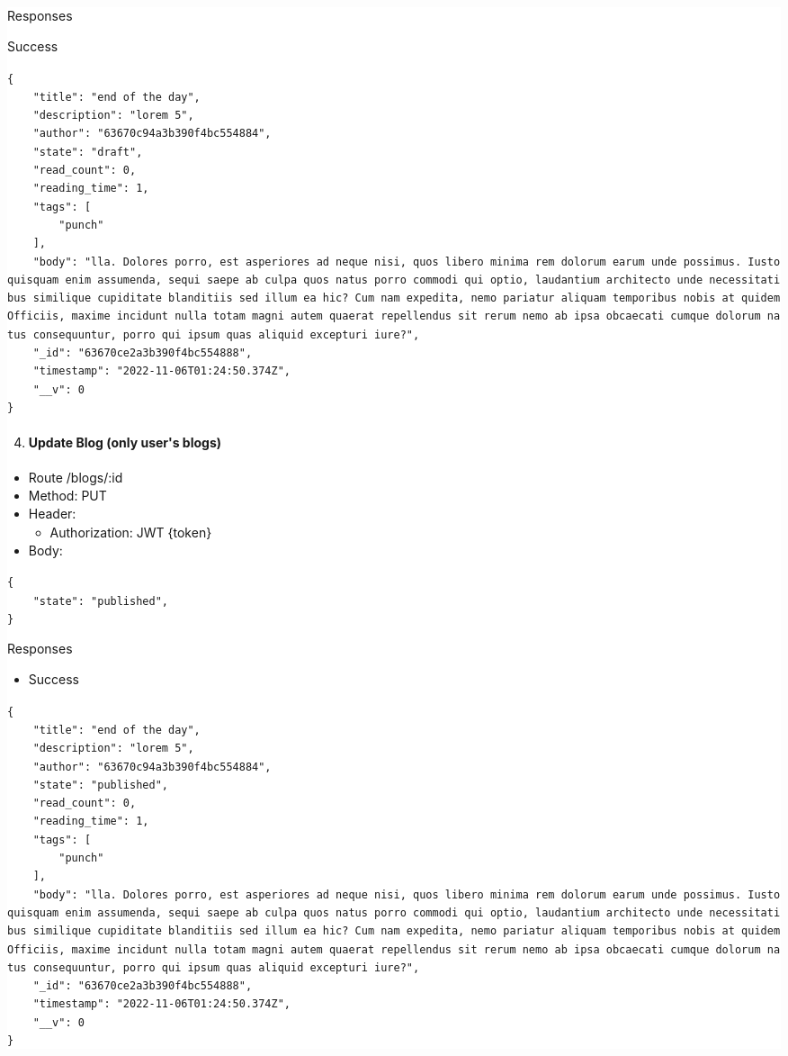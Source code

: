 Responses

Success

```
{
    "title": "end of the day",
    "description": "lorem 5",
    "author": "63670c94a3b390f4bc554884",
    "state": "draft",
    "read_count": 0,
    "reading_time": 1,
    "tags": [
        "punch"
    ],
    "body": "lla. Dolores porro, est asperiores ad neque nisi, quos libero minima rem dolorum earum unde possimus. Iusto quisquam enim assumenda, sequi saepe ab culpa quos natus porro commodi qui optio, laudantium architecto unde necessitatibus similique cupiditate blanditiis sed illum ea hic? Cum nam expedita, nemo pariatur aliquam temporibus nobis at quidem Officiis, maxime incidunt nulla totam magni autem quaerat repellendus sit rerum nemo ab ipsa obcaecati cumque dolorum natus consequuntur, porro qui ipsum quas aliquid excepturi iure?",
    "_id": "63670ce2a3b390f4bc554888",
    "timestamp": "2022-11-06T01:24:50.374Z",
    "__v": 0
}
```

4. #### Update Blog (only user's blogs)

- Route /blogs/:id
- Method: PUT
- Header:
  - Authorization: JWT {token}
- Body:

```
{
    "state": "published",
}
```

Responses

- Success

```
{
    "title": "end of the day",
    "description": "lorem 5",
    "author": "63670c94a3b390f4bc554884",
    "state": "published",
    "read_count": 0,
    "reading_time": 1,
    "tags": [
        "punch"
    ],
    "body": "lla. Dolores porro, est asperiores ad neque nisi, quos libero minima rem dolorum earum unde possimus. Iusto quisquam enim assumenda, sequi saepe ab culpa quos natus porro commodi qui optio, laudantium architecto unde necessitatibus similique cupiditate blanditiis sed illum ea hic? Cum nam expedita, nemo pariatur aliquam temporibus nobis at quidem Officiis, maxime incidunt nulla totam magni autem quaerat repellendus sit rerum nemo ab ipsa obcaecati cumque dolorum natus consequuntur, porro qui ipsum quas aliquid excepturi iure?",
    "_id": "63670ce2a3b390f4bc554888",
    "timestamp": "2022-11-06T01:24:50.374Z",
    "__v": 0
}
```
